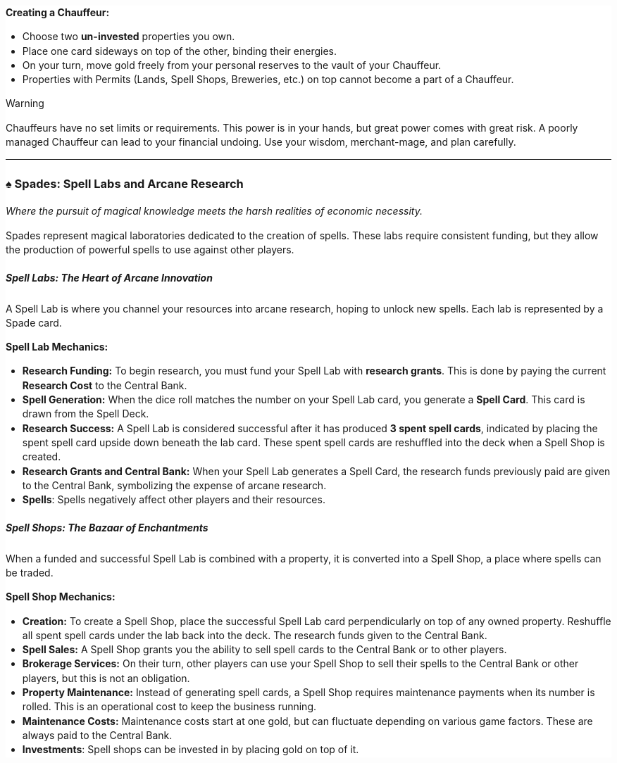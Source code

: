 **Creating a Chauffeur:**
*   Choose two **un-invested** properties you own.
*   Place one card sideways on top of the other, binding their energies.
*   On your turn, move gold freely from your personal reserves to the vault of your Chauffeur.
*   Properties with Permits (Lands, Spell Shops, Breweries, etc.) on top cannot become a part of a Chauffeur.

> [!WARNING]
> Chauffeurs have no set limits or requirements. This power is in your hands, but great power comes with great risk. A poorly managed Chauffeur can lead to your financial undoing. Use your wisdom, merchant-mage, and plan carefully.

---
### ♠️ Spades: Spell Labs and Arcane Research
*Where the pursuit of magical knowledge meets the harsh realities of economic necessity.*

Spades represent magical laboratories dedicated to the creation of spells. These labs require consistent funding, but they allow the production of powerful spells to use against other players.

##### Spell Labs: The Heart of Arcane Innovation
A Spell Lab is where you channel your resources into arcane research, hoping to unlock new spells. Each lab is represented by a Spade card.

**Spell Lab Mechanics:**
*   **Research Funding:** To begin research, you must fund your Spell Lab with **research grants**. This is done by paying the current **Research Cost** to the Central Bank.
*   **Spell Generation:** When the dice roll matches the number on your Spell Lab card, you generate a **Spell Card**. This card is drawn from the Spell Deck.
*  **Research Success:** A Spell Lab is considered successful after it has produced **3 spent spell cards**, indicated by placing the spent spell card upside down beneath the lab card. These spent spell cards are reshuffled into the deck when a Spell Shop is created.
*   **Research Grants and Central Bank:** When your Spell Lab generates a Spell Card, the research funds previously paid are given to the Central Bank, symbolizing the expense of arcane research.
*   **Spells**: Spells negatively affect other players and their resources.

##### Spell Shops: The Bazaar of Enchantments
When a funded and successful Spell Lab is combined with a property, it is converted into a Spell Shop, a place where spells can be traded.

**Spell Shop Mechanics:**
*   **Creation:** To create a Spell Shop, place the successful Spell Lab card perpendicularly on top of any owned property. Reshuffle all spent spell cards under the lab back into the deck. The research funds given to the Central Bank.
*   **Spell Sales:** A Spell Shop grants you the ability to sell spell cards to the Central Bank or to other players.
*   **Brokerage Services:** On their turn, other players can use your Spell Shop to sell their spells to the Central Bank or other players, but this is not an obligation.
*  **Property Maintenance:** Instead of generating spell cards, a Spell Shop requires maintenance payments when its number is rolled. This is an operational cost to keep the business running.
*  **Maintenance Costs:** Maintenance costs start at one gold, but can fluctuate depending on various game factors. These are always paid to the Central Bank.
*  **Investments**: Spell shops can be invested in by placing gold on top of it.


[//]: # (Visual prompt: A stern-faced, official-looking figure in a dark, formal robe, holding a ledger and a quill. They are surrounded by stacks of gold and official documents. Imposing, realistic fantasy art style.)